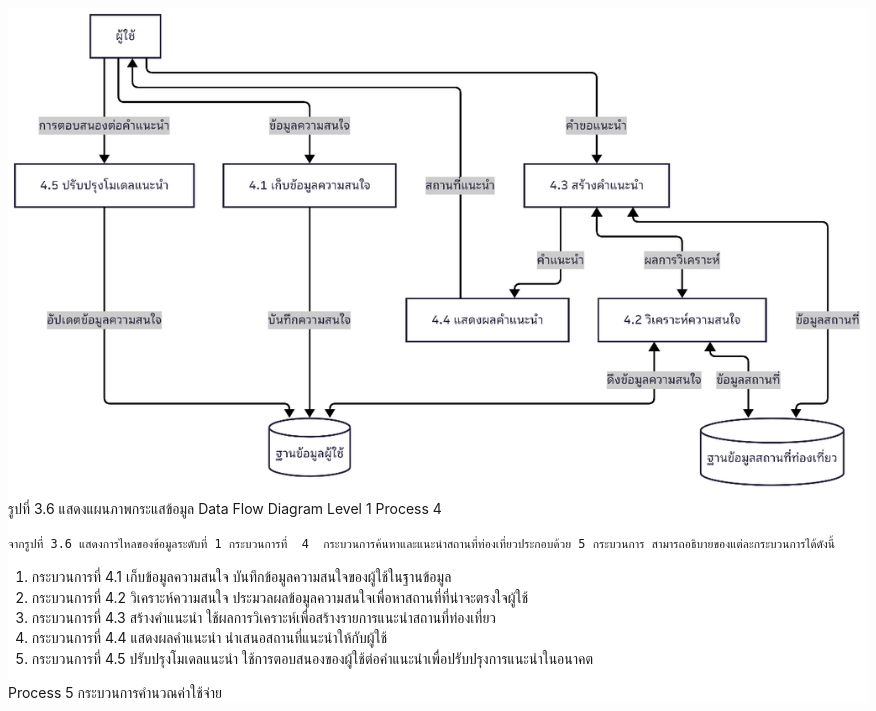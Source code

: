 ![alt text](https://github.com/Darkness609/test/blob/main/image6.png "Logo Title Text 1")
รูปที่ 3.6 แสดงแผนภาพกระแสข้อมูล Data Flow Diagram Level 1 Process 4

	จากรูปที่ 3.6 แสดงการไหลของข้อมูลระดับที่ 1 กระบวนการที่  4  กระบวนการค้นหาและแนะนำสถานที่ท่องเที่ยวประกอบด้วย 5 กระบวนการ สามารถอธิบายของแต่ละกระบวนการได้ดังนี้
1. กระบวนการที่ 4.1 เก็บข้อมูลความสนใจ บันทึกข้อมูลความสนใจของผู้ใช้ในฐานข้อมูล 
2. กระบวนการที่ 4.2 วิเคราะห์ความสนใจ ประมวลผลข้อมูลความสนใจเพื่อหาสถานที่ที่น่าจะตรงใจผู้ใช้ 
3. กระบวนการที่ 4.3 สร้างคำแนะนำ ใช้ผลการวิเคราะห์เพื่อสร้างรายการแนะนำสถานที่ท่องเที่ยว 
4. กระบวนการที่ 4.4 แสดงผลคำแนะนำ นำเสนอสถานที่แนะนำให้กับผู้ใช้ 
5. กระบวนการที่ 4.5 ปรับปรุงโมเดลแนะนำ ใช้การตอบสนองของผู้ใช้ต่อคำแนะนำเพื่อปรับปรุงการแนะนำในอนาคต

Process 5 กระบวนการคำนวณค่าใช้จ่าย